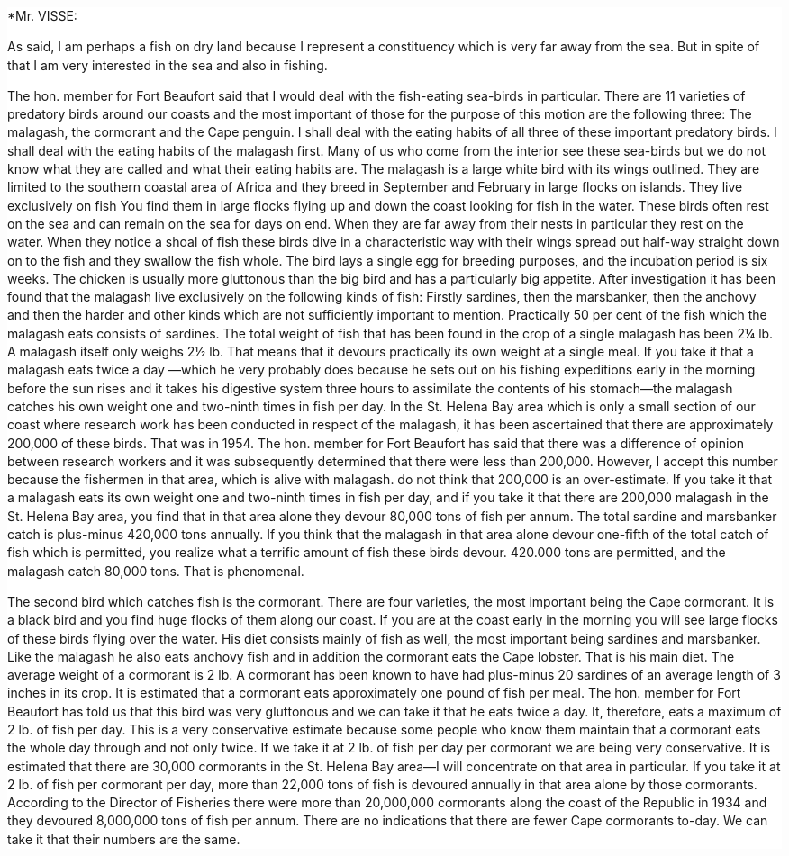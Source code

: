 </speech>

<speech by="#visse">

<from>*Mr. <person refersTo="hansard_za">VISSE</person>:</from>

<p>As said, I am perhaps a fish on dry land because I represent a constituency which is very far away from the sea. But in spite of that I am very interested in the sea and also in fishing.</p>

<p>The hon. member for Fort Beaufort said that I would deal with the fish-eating sea-birds in particular. There are 11 varieties of predatory birds around our coasts and the most important of those for the purpose of this motion are the following three: The malagash, the cormorant and the Cape penguin. I shall deal with the eating habits of all three of these important predatory birds. I shall deal with the eating habits of the malagash first. Many of us who come from the interior see these sea-birds but we do not know what they are called and what their eating habits are. The malagash is a large white bird with its wings outlined. They are limited to the southern coastal area of Africa and they breed in September and February in large flocks on islands. They live exclusively on fish You find them in large flocks flying up and down the coast looking for fish in the water. These birds often rest on the sea and can remain on the sea for days on end. When they are far away from their nests in particular they rest on the water. When they notice a shoal of fish these birds dive in a characteristic way with their wings spread out half-way straight down on to the fish and they swallow the fish whole. The bird lays a single egg for breeding purposes, and the incubation period is six weeks. The chicken is usually more gluttonous than the big bird and has a particularly big appetite. After investigation it has been found that the malagash live exclusively on the following kinds of fish: Firstly sardines, then the marsbanker, then the anchovy and then the harder and other kinds which are not sufficiently important to mention. Practically 50 per cent of the fish which the malagash eats consists of sardines. The total weight of fish that has been found in the crop of a single malagash has been 2&#x00BC; lb. A malagash itself only weighs 2&#x00BD; lb. That means that it devours practically its own weight at a single meal. If you take it that a malagash eats twice a day &#x2014;which he very probably does because he sets out on his fishing expeditions early in the morning before the sun rises and it takes his digestive system three hours to assimilate the contents of his stomach&#x2014;the malagash catches his own weight one and two-ninth times in fish per day. In the St. Helena Bay area which is only a small section of our coast where research work has been conducted in respect of the malagash, it has been ascertained that there are approximately 200,000 of these birds. That was in 1954. The hon. member for Fort Beaufort has said that there was a difference of opinion between research workers and it was subsequently determined that there were less than 200,000. However, I accept this number because the fishermen in that area, which is alive with malagash. do not think that 200,000 is an over-estimate. If you take it that a malagash eats its own weight one and two-ninth times in fish per day, and if you take it that there are 200,000 malagash in the St. Helena Bay area, you find that in that area alone they devour 80,000 tons of fish per annum. The total sardine and marsbanker catch is plus-minus 420,000 tons annually. If you think that the malagash in that area alone devour one-fifth of the total catch of fish which is permitted, you realize what a terrific amount of fish these birds devour. 420.000 tons are permitted, and the malagash catch 80,000 tons. That is phenomenal.</p>

<p>The second bird which catches fish is the cormorant. There are four varieties, the most important being the Cape cormorant. It is a black bird and you find huge flocks of them along our coast. If you are at the coast early in the morning you will see large flocks of these birds flying over the water. His diet consists mainly of fish as well, the most important being sardines and marsbanker. Like the malagash he also eats anchovy fish and in addition the cormorant eats the Cape lobster. That is his main diet. The average weight of a cormorant is 2 lb. A cormorant has been known to have had plus-minus 20 sardines of an average length of 3 inches in its crop. It is estimated that a cormorant eats approximately one pound of fish per meal. The hon. <span class="col_2731-2732" refersTo="page_1382"/>member for Fort Beaufort has told us that this bird was very gluttonous and we can take it that he eats twice a day. It, therefore, eats a maximum of 2 lb. of fish per day. This is a very conservative estimate because some people who know them maintain that a cormorant eats the whole day through and not only twice. If we take it at 2 lb. of fish per day per cormorant we are being very conservative. It is estimated that there are 30,000 cormorants in the St. Helena Bay area&#x2014;I will concentrate on that area in particular. If you take it at 2 lb. of fish per cormorant per day, more than 22,000 tons of fish is devoured annually in that area alone by those cormorants. According to the Director of Fisheries there were more than 20,000,000 cormorants along the coast of the Republic in 1934 and they devoured 8,000,000 tons of fish per annum. There are no indications that there are fewer Cape cormorants to-day. We can take it that their numbers are the same.</p>
